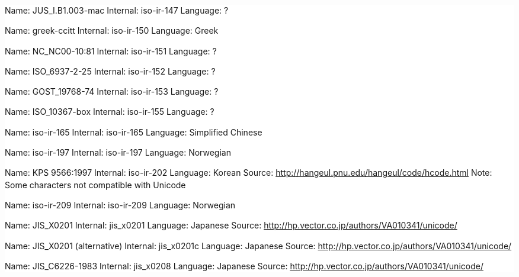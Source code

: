 Name: JUS_I.B1.003-mac
Internal: iso-ir-147
Language: ?

Name: greek-ccitt
Internal: iso-ir-150
Language: Greek

Name: NC_NC00-10:81
Internal: iso-ir-151
Language: ?

Name: ISO_6937-2-25
Internal: iso-ir-152
Language: ?

Name: GOST_19768-74
Internal: iso-ir-153
Language: ?

Name: ISO_10367-box
Internal: iso-ir-155
Language: ?

Name: iso-ir-165
Internal: iso-ir-165
Language: Simplified Chinese

Name: iso-ir-197
Internal: iso-ir-197
Language: Norwegian

Name: KPS 9566:1997
Internal: iso-ir-202
Language: Korean
Source: http://hangeul.pnu.edu/hangeul/code/hcode.html
Note: Some characters not compatible with Unicode

Name: iso-ir-209
Internal: iso-ir-209
Language: Norwegian

Name: JIS_X0201
Internal: jis_x0201
Language: Japanese
Source: http://hp.vector.co.jp/authors/VA010341/unicode/

Name: JIS_X0201 (alternative)
Internal: jis_x0201c
Language: Japanese
Source: http://hp.vector.co.jp/authors/VA010341/unicode/

Name: JIS_C6226-1983
Internal: jis_x0208
Language: Japanese
Source: http://hp.vector.co.jp/authors/VA010341/unicode/
